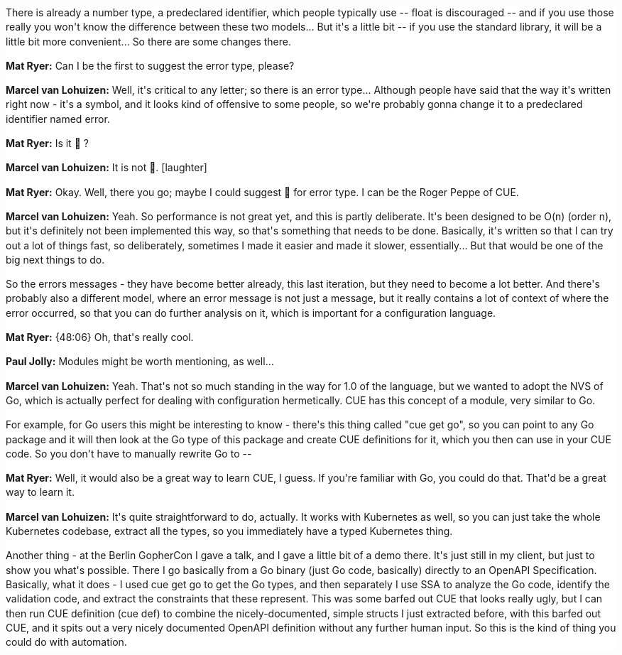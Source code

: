 There is already a number type, a predeclared identifier, which people typically use -- float is discouraged -- and if you use those really you won't know the difference between these two models... But it's a little bit -- if you use the standard library, it will be a little bit more convenient... So there are some changes there.

**Mat Ryer:** Can I be the first to suggest the error type, please?

**Marcel van Lohuizen:** Well, it's critical to any letter; so there is an error type... Although people have said that the way it's written right now - it's a symbol, and it looks kind of offensive to some people, so we're probably gonna change it to a predeclared identifier named error.

**Mat Ryer:** Is it 💩 ?

**Marcel van Lohuizen:** It is not 💩. \[laughter\]

**Mat Ryer:** Okay. Well, there you go; maybe I could suggest 💩 for error type. I can be the Roger Peppe of CUE.

**Marcel van Lohuizen:** Yeah. So performance is not great yet, and this is partly deliberate. It's been designed to be O(n) (order n), but it's definitely not been implemented this way, so that's something that needs to be done. Basically, it's written so that I can try out a lot of things fast, so deliberately, sometimes I made it easier and made it slower, essentially... But that would be one of the big next things to do.

So the errors messages - they have become better already, this last iteration, but they need to become a lot better. And there's probably also a different model, where an error message is not just a message, but it really contains a lot of context of where the error occurred, so that you can do further analysis on it, which is important for a configuration language.

**Mat Ryer:** \{48:06\} Oh, that's really cool.

**Paul Jolly:** Modules might be worth mentioning, as well...

**Marcel van Lohuizen:** Yeah. That's not so much standing in the way for 1.0 of the language, but we wanted to adopt the NVS of Go, which is actually perfect for dealing with configuration hermetically. CUE has this concept of a module, very similar to Go.

For example, for Go users this might be interesting to know - there's this thing called "cue get go", so you can point to any Go package and it will then look at the Go type of this package and create CUE definitions for it, which you then can use in your CUE code. So you don't have to manually rewrite Go to --

**Mat Ryer:** Well, it would also be a great way to learn CUE, I guess. If you're familiar with Go, you could do that. That'd be a great way to learn it.

**Marcel van Lohuizen:** It's quite straightforward to do, actually. It works with Kubernetes as well, so you can just take the whole Kubernetes codebase, extract all the types, so you immediately have a typed Kubernetes thing.

Another thing - at the Berlin GopherCon I gave a talk, and I gave a little bit of a demo there. It's just still in my client, but just to show you what's possible. There I go basically from a Go binary (just Go code, basically) directly to an OpenAPI Specification. Basically, what it does - I used cue get go to get the Go types, and then separately I use SSA to analyze the Go code, identify the validation code, and extract the constraints that these represent. This was some barfed out CUE that looks really ugly, but I can then run CUE definition (cue def) to combine the nicely-documented, simple structs I just extracted before, with this barfed out CUE, and it spits out a very nicely documented OpenAPI definition without any further human input. So this is the kind of thing you could do with automation.
